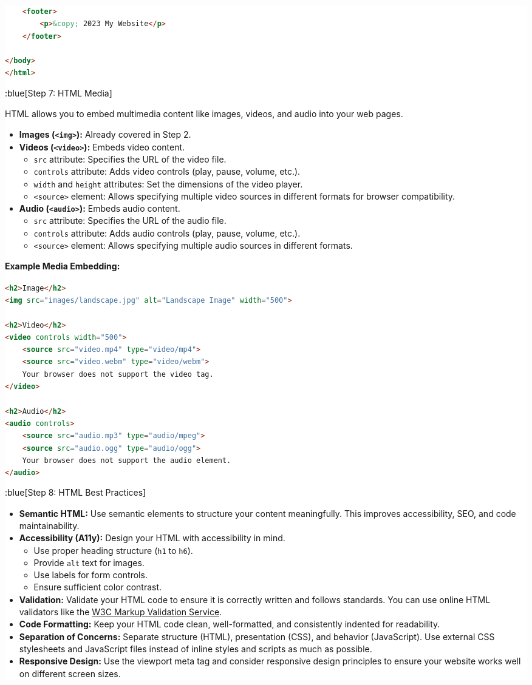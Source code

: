 ```html
    <footer>
        <p>&copy; 2023 My Website</p>
    </footer>

</body>
</html>
```

:blue[Step 7: HTML Media]

HTML allows you to embed multimedia content like images, videos, and audio into your web pages.

*   **Images (`<img>`):** Already covered in Step 2.
*   **Videos (`<video>`):** Embeds video content.
    *   `src` attribute: Specifies the URL of the video file.
    *   `controls` attribute: Adds video controls (play, pause, volume, etc.).
    *   `width` and `height` attributes: Set the dimensions of the video player.
    *   `<source>` element: Allows specifying multiple video sources in different formats for browser compatibility.
*   **Audio (`<audio>`):** Embeds audio content.
    *   `src` attribute: Specifies the URL of the audio file.
    *   `controls` attribute: Adds audio controls (play, pause, volume, etc.).
    *   `<source>` element: Allows specifying multiple audio sources in different formats.

**Example Media Embedding:**

```html
<h2>Image</h2>
<img src="images/landscape.jpg" alt="Landscape Image" width="500">

<h2>Video</h2>
<video controls width="500">
    <source src="video.mp4" type="video/mp4">
    <source src="video.webm" type="video/webm">
    Your browser does not support the video tag.
</video>

<h2>Audio</h2>
<audio controls>
    <source src="audio.mp3" type="audio/mpeg">
    <source src="audio.ogg" type="audio/ogg">
    Your browser does not support the audio element.
</audio>
```

:blue[Step 8: HTML Best Practices]

*   **Semantic HTML:** Use semantic elements to structure your content meaningfully. This improves accessibility, SEO, and code maintainability.
*   **Accessibility (A11y):**  Design your HTML with accessibility in mind.
    *   Use proper heading structure (`h1` to `h6`).
    *   Provide `alt` text for images.
    *   Use labels for form controls.
    *   Ensure sufficient color contrast.
*   **Validation:** Validate your HTML code to ensure it is correctly written and follows standards. You can use online HTML validators like the [W3C Markup Validation Service](https://validator.w3.org/).
*   **Code Formatting:** Keep your HTML code clean, well-formatted, and consistently indented for readability.
*   **Separation of Concerns:** Separate structure (HTML), presentation (CSS), and behavior (JavaScript). Use external CSS stylesheets and JavaScript files instead of inline styles and scripts as much as possible.
*   **Responsive Design:** Use the viewport meta tag and consider responsive design principles to ensure your website works well on different screen sizes.
